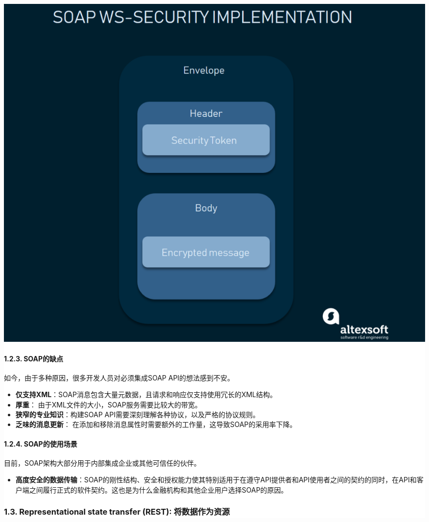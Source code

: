 ![image.jpg](./api/image/1712975643755.png)

#### 1.2.3. SOAP的缺点

如今，由于多种原因，很多开发人员对必须集成SOAP API的想法感到不安。

- **仅支持XML**：SOAP消息包含大量元数据，且请求和响应仅支持使用冗长的XML结构。
- **厚重**： 由于XML文件的大小，SOAP服务需要比较大的带宽。
- **狭窄的专业知识**：构建SOAP API需要深刻理解各种协议，以及严格的协议规则。
- **乏味的消息更新**： 在添加和移除消息属性时需要额外的工作量，这导致SOAP的采用率下降。

#### 1.2.4. SOAP的使用场景

目前，SOAP架构大部分用于内部集成企业或其他可信任的伙伴。

- **高度安全的数据传输**：SOAP的刚性结构、安全和授权能力使其特别适用于在遵守API提供者和API使用者之间的契约的同时，在API和客户端之间履行正式的软件契约。这也是为什么金融机构和其他企业用户选择SOAP的原因。

### 1.3. Representational state transfer (REST): 将数据作为资源
